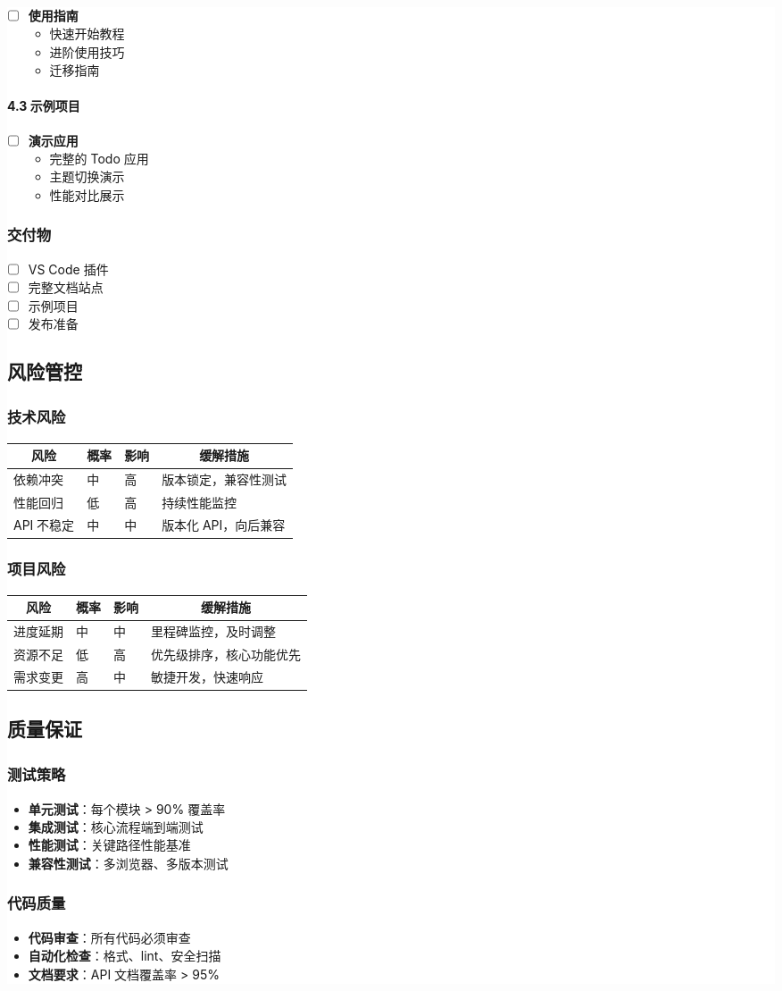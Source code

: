 - [ ] **使用指南**
  - 快速开始教程
  - 进阶使用技巧
  - 迁移指南

#### 4.3 示例项目
- [ ] **演示应用**
  - 完整的 Todo 应用
  - 主题切换演示
  - 性能对比展示

### 交付物
- [ ] VS Code 插件
- [ ] 完整文档站点
- [ ] 示例项目
- [ ] 发布准备

## 风险管控

### 技术风险
| 风险 | 概率 | 影响 | 缓解措施 |
|------|------|------|----------|
| 依赖冲突 | 中 | 高 | 版本锁定，兼容性测试 |
| 性能回归 | 低 | 高 | 持续性能监控 |
| API 不稳定 | 中 | 中 | 版本化 API，向后兼容 |

### 项目风险
| 风险 | 概率 | 影响 | 缓解措施 |
|------|------|------|----------|
| 进度延期 | 中 | 中 | 里程碑监控，及时调整 |
| 资源不足 | 低 | 高 | 优先级排序，核心功能优先 |
| 需求变更 | 高 | 中 | 敏捷开发，快速响应 |

## 质量保证

### 测试策略
- **单元测试**：每个模块 > 90% 覆盖率
- **集成测试**：核心流程端到端测试
- **性能测试**：关键路径性能基准
- **兼容性测试**：多浏览器、多版本测试

### 代码质量
- **代码审查**：所有代码必须审查
- **自动化检查**：格式、lint、安全扫描
- **文档要求**：API 文档覆盖率 > 95%

